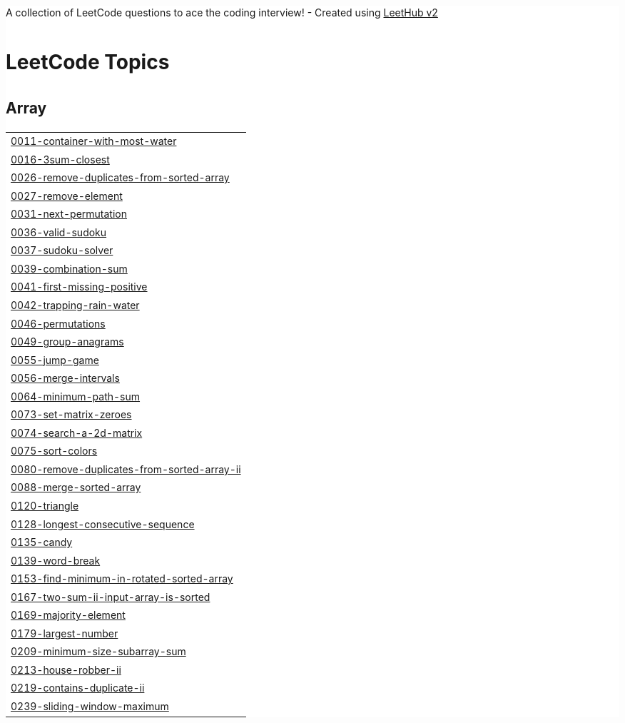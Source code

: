 A collection of LeetCode questions to ace the coding interview! - Created using [LeetHub v2](https://github.com/arunbhardwaj/LeetHub-2.0)

# LeetCode Topics
## Array
|  |
| ------- |
| [0011-container-with-most-water](https://github.com/BasavarajBankolli/Leetcode/tree/master/0011-container-with-most-water) |
| [0016-3sum-closest](https://github.com/BasavarajBankolli/Leetcode/tree/master/0016-3sum-closest) |
| [0026-remove-duplicates-from-sorted-array](https://github.com/BasavarajBankolli/Leetcode/tree/master/0026-remove-duplicates-from-sorted-array) |
| [0027-remove-element](https://github.com/BasavarajBankolli/Leetcode/tree/master/0027-remove-element) |
| [0031-next-permutation](https://github.com/BasavarajBankolli/Leetcode/tree/master/0031-next-permutation) |
| [0036-valid-sudoku](https://github.com/BasavarajBankolli/Leetcode/tree/master/0036-valid-sudoku) |
| [0037-sudoku-solver](https://github.com/BasavarajBankolli/Leetcode/tree/master/0037-sudoku-solver) |
| [0039-combination-sum](https://github.com/BasavarajBankolli/Leetcode/tree/master/0039-combination-sum) |
| [0041-first-missing-positive](https://github.com/BasavarajBankolli/Leetcode/tree/master/0041-first-missing-positive) |
| [0042-trapping-rain-water](https://github.com/BasavarajBankolli/Leetcode/tree/master/0042-trapping-rain-water) |
| [0046-permutations](https://github.com/BasavarajBankolli/Leetcode/tree/master/0046-permutations) |
| [0049-group-anagrams](https://github.com/BasavarajBankolli/Leetcode/tree/master/0049-group-anagrams) |
| [0055-jump-game](https://github.com/BasavarajBankolli/Leetcode/tree/master/0055-jump-game) |
| [0056-merge-intervals](https://github.com/BasavarajBankolli/Leetcode/tree/master/0056-merge-intervals) |
| [0064-minimum-path-sum](https://github.com/BasavarajBankolli/Leetcode/tree/master/0064-minimum-path-sum) |
| [0073-set-matrix-zeroes](https://github.com/BasavarajBankolli/Leetcode/tree/master/0073-set-matrix-zeroes) |
| [0074-search-a-2d-matrix](https://github.com/BasavarajBankolli/Leetcode/tree/master/0074-search-a-2d-matrix) |
| [0075-sort-colors](https://github.com/BasavarajBankolli/Leetcode/tree/master/0075-sort-colors) |
| [0080-remove-duplicates-from-sorted-array-ii](https://github.com/BasavarajBankolli/Leetcode/tree/master/0080-remove-duplicates-from-sorted-array-ii) |
| [0088-merge-sorted-array](https://github.com/BasavarajBankolli/Leetcode/tree/master/0088-merge-sorted-array) |
| [0120-triangle](https://github.com/BasavarajBankolli/Leetcode/tree/master/0120-triangle) |
| [0128-longest-consecutive-sequence](https://github.com/BasavarajBankolli/Leetcode/tree/master/0128-longest-consecutive-sequence) |
| [0135-candy](https://github.com/BasavarajBankolli/Leetcode/tree/master/0135-candy) |
| [0139-word-break](https://github.com/BasavarajBankolli/Leetcode/tree/master/0139-word-break) |
| [0153-find-minimum-in-rotated-sorted-array](https://github.com/BasavarajBankolli/Leetcode/tree/master/0153-find-minimum-in-rotated-sorted-array) |
| [0167-two-sum-ii-input-array-is-sorted](https://github.com/BasavarajBankolli/Leetcode/tree/master/0167-two-sum-ii-input-array-is-sorted) |
| [0169-majority-element](https://github.com/BasavarajBankolli/Leetcode/tree/master/0169-majority-element) |
| [0179-largest-number](https://github.com/BasavarajBankolli/Leetcode/tree/master/0179-largest-number) |
| [0209-minimum-size-subarray-sum](https://github.com/BasavarajBankolli/Leetcode/tree/master/0209-minimum-size-subarray-sum) |
| [0213-house-robber-ii](https://github.com/BasavarajBankolli/Leetcode/tree/master/0213-house-robber-ii) |
| [0219-contains-duplicate-ii](https://github.com/BasavarajBankolli/Leetcode/tree/master/0219-contains-duplicate-ii) |
| [0239-sliding-window-maximum](https://github.com/BasavarajBankolli/Leetcode/tree/master/0239-sliding-window-maximum) |